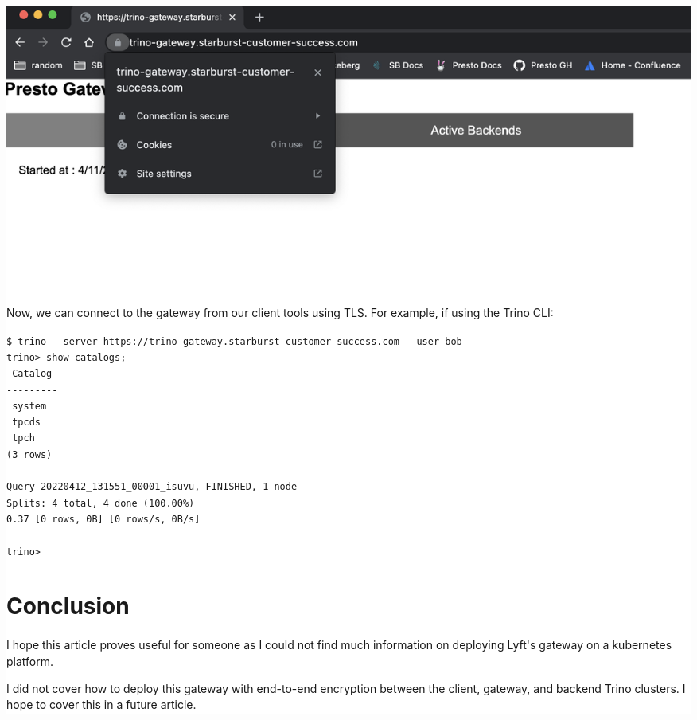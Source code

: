![Gateway tls web UI](/img/gateway_tls_ui.png)

Now, we can connect to the gateway from our client tools using TLS. For example,
if using the Trino CLI:

```
$ trino --server https://trino-gateway.starburst-customer-success.com --user bob
trino> show catalogs;
 Catalog
---------
 system
 tpcds
 tpch
(3 rows)

Query 20220412_131551_00001_isuvu, FINISHED, 1 node
Splits: 4 total, 4 done (100.00%)
0.37 [0 rows, 0B] [0 rows/s, 0B/s]

trino>
```

# Conclusion

I hope this article proves useful for someone as I could not find much 
information on deploying Lyft's gateway on a kubernetes platform.

I did not cover how to deploy this gateway with end-to-end encryption
between the client, gateway, and backend Trino clusters. I hope to
cover this in a future article.
